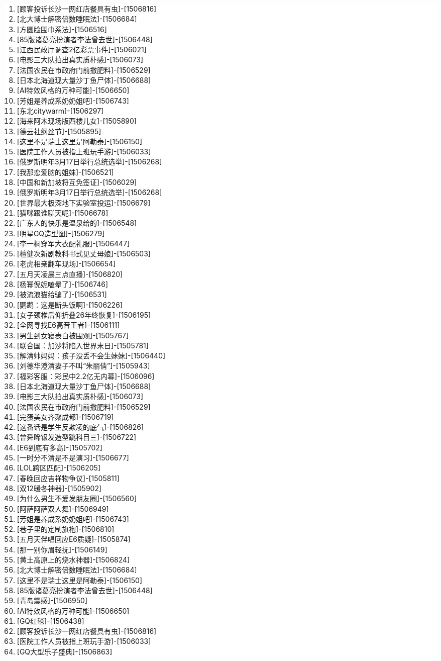 1. [顾客投诉长沙一网红店餐具有虫]-[1506816]
1. [北大博士解密倍数睡眠法]-[1506684]
1. [方圆脸围巾系法]-[1506516]
1. [85版诸葛亮扮演者李法曾去世]-[1506448]
1. [江西民政厅调查2亿彩票事件]-[1506021]
1. [电影三大队拍出真实质朴感]-[1506073]
1. [法国农民在市政府门前撒肥料]-[1506529]
1. [日本北海道现大量沙丁鱼尸体]-[1506688]
1. [AI特效风格的万种可能]-[1506650]
1. [芳姐是养成系奶奶姐吧]-[1506743]
1. [东北citywarm]-[1506297]
1. [海来阿木现场版西楼儿女]-[1505890]
1. [德云社纲丝节]-[1505895]
1. [这里不是瑞士这里是阿勒泰]-[1506150]
1. [医院工作人员被指上班玩手游]-[1506033]
1. [俄罗斯明年3月17日举行总统选举]-[1506268]
1. [我那恋爱脑的姐妹]-[1506521]
1. [中国和新加坡将互免签证]-[1506029]
1. [俄罗斯明年3月17日举行总统选举]-[1506268]
1. [世界最大极深地下实验室投运]-[1506679]
1. [猫咪跟谁聊天呢]-[1506678]
1. [广东人的快乐是温泉给的]-[1506548]
1. [明星GQ造型图]-[1506279]
1. [李一桐穿军大衣配礼服]-[1506447]
1. [檀健次新剧教科书式见丈母娘]-[1506503]
1. [老虎相亲翻车现场]-[1506654]
1. [五月天凌晨三点直播]-[1506820]
1. [杨幂倪妮嗑晕了]-[1506746]
1. [被流浪猫给骗了]-[1506531]
1. [鹦鹉：这是断头饭啊]-[1506226]
1. [女子颈椎后仰折叠26年终恢复]-[1506195]
1. [全网寻找E6高音王者]-[1506111]
1. [男生到女寝表白被围观]-[1505767]
1. [联合国：加沙将陷入世界末日]-[1505781]
1. [解清帅妈妈：孩子没丢不会生妹妹]-[1506440]
1. [刘德华澄清妻子不叫“朱丽倩”]-[1505943]
1. [福彩客服：彩民中2.2亿无内幕]-[1506096]
1. [日本北海道现大量沙丁鱼尸体]-[1506688]
1. [电影三大队拍出真实质朴感]-[1506073]
1. [法国农民在市政府门前撒肥料]-[1506529]
1. [完蛋美女齐聚成都]-[1506719]
1. [这番话是学生反欺凌的底气]-[1506826]
1. [曾舜晞银发造型跳科目三]-[1506722]
1. [E6到底有多高]-[1505702]
1. [一时分不清是不是演习]-[1506677]
1. [LOL跨区匹配]-[1506205]
1. [春晚回应吉祥物争议]-[1505811]
1. [双12暖冬神器]-[1505902]
1. [为什么男生不爱发朋友圈]-[1506560]
1. [阿萨阿萨双人舞]-[1506949]
1. [芳姐是养成系奶奶姐吧]-[1506743]
1. [巷子里的定制旗袍]-[1506810]
1. [五月天伴唱回应E6质疑]-[1505874]
1. [那一别你眉轻抚]-[1506149]
1. [黄土高原上的烧水神器]-[1506824]
1. [北大博士解密倍数睡眠法]-[1506684]
1. [这里不是瑞士这里是阿勒泰]-[1506150]
1. [85版诸葛亮扮演者李法曾去世]-[1506448]
1. [青岛震感]-[1506950]
1. [AI特效风格的万种可能]-[1506650]
1. [GQ红毯]-[1506438]
1. [顾客投诉长沙一网红店餐具有虫]-[1506816]
1. [医院工作人员被指上班玩手游]-[1506033]
1. [GQ大型乐子盛典]-[1506863]